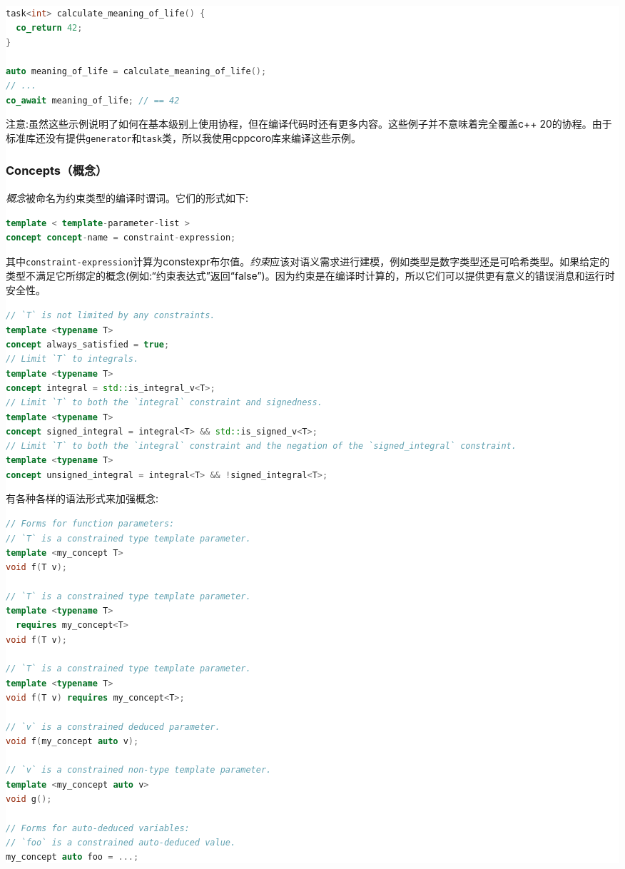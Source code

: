 ```cpp
task<int> calculate_meaning_of_life() {
  co_return 42;
}

auto meaning_of_life = calculate_meaning_of_life();
// ...
co_await meaning_of_life; // == 42
```

注意:虽然这些示例说明了如何在基本级别上使用协程，但在编译代码时还有更多内容。这些例子并不意味着完全覆盖c++ 20的协程。由于标准库还没有提供` generator `和` task `类，所以我使用cppcoro库来编译这些示例。

### Concepts（概念）

*概念*被命名为约束类型的编译时谓词。它们的形式如下:

```cpp
template < template-parameter-list >
concept concept-name = constraint-expression;
```

其中` constraint-expression `计算为constexpr布尔值。*约束*应该对语义需求进行建模，例如类型是数字类型还是可哈希类型。如果给定的类型不满足它所绑定的概念(例如:“约束表达式”返回“false”)。因为约束是在编译时计算的，所以它们可以提供更有意义的错误消息和运行时安全性。

```cpp
// `T` is not limited by any constraints.
template <typename T>
concept always_satisfied = true;
// Limit `T` to integrals.
template <typename T>
concept integral = std::is_integral_v<T>;
// Limit `T` to both the `integral` constraint and signedness.
template <typename T>
concept signed_integral = integral<T> && std::is_signed_v<T>;
// Limit `T` to both the `integral` constraint and the negation of the `signed_integral` constraint.
template <typename T>
concept unsigned_integral = integral<T> && !signed_integral<T>;
```

有各种各样的语法形式来加强概念:

```cpp
// Forms for function parameters:
// `T` is a constrained type template parameter.
template <my_concept T>
void f(T v);

// `T` is a constrained type template parameter.
template <typename T>
  requires my_concept<T>
void f(T v);

// `T` is a constrained type template parameter.
template <typename T>
void f(T v) requires my_concept<T>;

// `v` is a constrained deduced parameter.
void f(my_concept auto v);

// `v` is a constrained non-type template parameter.
template <my_concept auto v>
void g();

// Forms for auto-deduced variables:
// `foo` is a constrained auto-deduced value.
my_concept auto foo = ...;
```